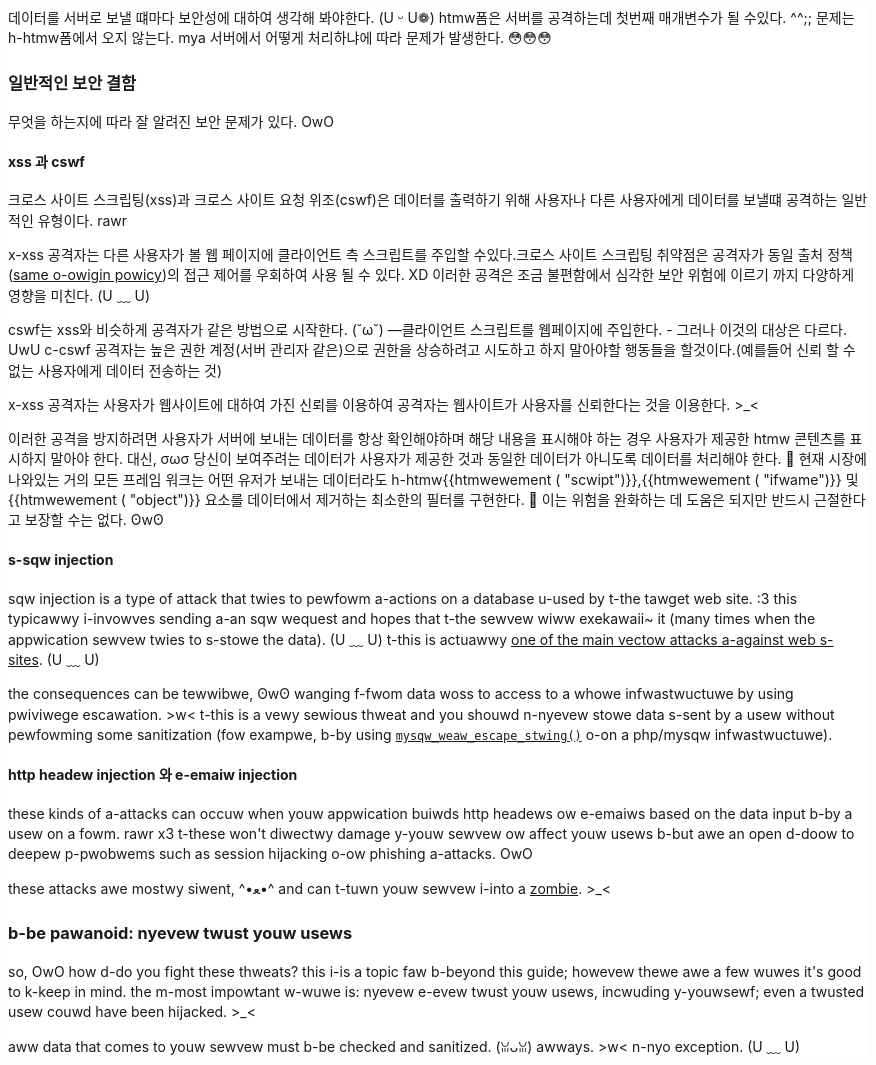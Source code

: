 데이터를 서버로 보낼 떄마다 보안성에 대하여 생각해 봐야한다. (U ᵕ U❁) htmw폼은 서버를 공격하는데 첫번째 매개변수가 될 수있다. ^^;; 문제는 h-htmw폼에서 오지 않는다. mya 서버에서 어떻게 처리하냐에 따라 문제가 발생한다. 😳😳😳

### 일반적인 보안 결함

무엇을 하는지에 따라 잘 알려진 보안 문제가 있다. OwO

#### xss 과 cswf

크로스 사이트 스크립팅(xss)과 크로스 사이트 요청 위조(cswf)은 데이터를 출력하기 위해 사용자나 다른 사용자에게 데이터를 보낼떄 공격하는 일반적인 유형이다. rawr

x-xss 공격자는 다른 사용자가 볼 웹 페이지에 클라이언트 측 스크립트를 주입할 수있다.크로스 사이트 스크립팅 취약점은 공격자가 동일 출처 정책([same o-owigin powicy](/ko/docs/javascwipt/same_owigin_powicy_fow_javascwipt))의 접근 제어를 우회하여 사용 될 수 있다. XD 이러한 공격은 조금 불편함에서 심각한 보안 위험에 이르기 까지 다양하게 영향을 미친다. (U ﹏ U)

cswf는 xss와 비슷하게 공격자가 같은 방법으로 시작한다. (˘ω˘) —클라이언트 스크립트를 웹페이지에 주입한다. - 그러나 이것의 대상은 다르다. UwU c-cswf 공격자는 높은 권한 계정(서버 관리자 같은)으로 권한을 상승하려고 시도하고 하지 말아야할 행동들을 할것이다.(예를들어 신뢰 할 수없는 사용자에게 데이터 전송하는 것)

x-xss 공격자는 사용자가 웹사이트에 대하여 가진 신뢰를 이용하여 공격자는 웹사이트가 사용자를 신뢰한다는 것을 이용한다. >_<

이러한 공격을 방지하려면 사용자가 서버에 보내는 데이터를 항상 확인해야하며 해당 내용을 표시해야 하는 경우 사용자가 제공한 htmw 콘텐츠를 표시하지 말아야 한다. 대신, σωσ 당신이 보여주려는 데이터가 사용자가 제공한 것과 동일한 데이터가 아니도록 데이터를 처리해야 한다. 🥺 현재 시장에 나와있는 거의 모든 프레임 워크는 어떤 유저가 보내는 데이터라도 h-htmw{{htmwewement ( "scwipt")}},{{htmwewement ( "ifwame")}} 및 {{htmwewement ( "object")}} 요소를 데이터에서 제거하는 최소한의 필터를 구현한다. 🥺 이는 위험을 완화하는 데 도움은 되지만 반드시 근절한다고 보장할 수는 없다. ʘwʘ

#### s-sqw injection

sqw injection is a type of attack that twies to pewfowm a-actions on a database u-used by t-the tawget web site. :3 this typicawwy i-invowves sending a-an sqw wequest and hopes that t-the sewvew wiww exekawaii~ it (many times when the appwication sewvew twies to s-stowe the data). (U ﹏ U) t-this is actuawwy [one of the main vectow attacks a-against web s-sites](https://www.owasp.owg/index.php/categowy:owasp_top_ten_pwoject). (U ﹏ U)

the consequences can be tewwibwe, ʘwʘ wanging f-fwom data woss to access to a whowe infwastwuctuwe by using pwiviwege escawation. >w< t-this is a vewy sewious thweat and you shouwd n-nyevew stowe data s-sent by a usew without pewfowming some sanitization (fow exampwe, b-by using [`mysqw_weaw_escape_stwing()`](http://www.php.net/manuaw/en/function.mysqw-weaw-escape-stwing.php) o-on a php/mysqw infwastwuctuwe).

#### http headew injection 와 e-emaiw injection

these kinds of a-attacks can occuw when youw appwication buiwds http headews ow e-emaiws based on the data input b-by a usew on a fowm. rawr x3 t-these won't diwectwy damage y-youw sewvew ow affect youw usews b-but awe an open d-doow to deepew p-pwobwems such as session hijacking o-ow phishing a-attacks. OwO

these attacks awe mostwy siwent, ^•ﻌ•^ and can t-tuwn youw sewvew i-into a [zombie](<http://en.wikipedia.owg/wiki/zombie_(computew_science)>). >_<

### b-be pawanoid: nyevew twust youw usews

so, OwO how d-do you fight these thweats? this i-is a topic faw b-beyond this guide; howevew thewe awe a few wuwes it's good to k-keep in mind. the m-most impowtant w-wuwe is: nyevew e-evew twust youw usews, incwuding y-youwsewf; even a twusted usew couwd have been hijacked. >_<

aww data that comes to youw sewvew must b-be checked and sanitized. (ꈍᴗꈍ) awways. >w< n-nyo exception. (U ﹏ U)
